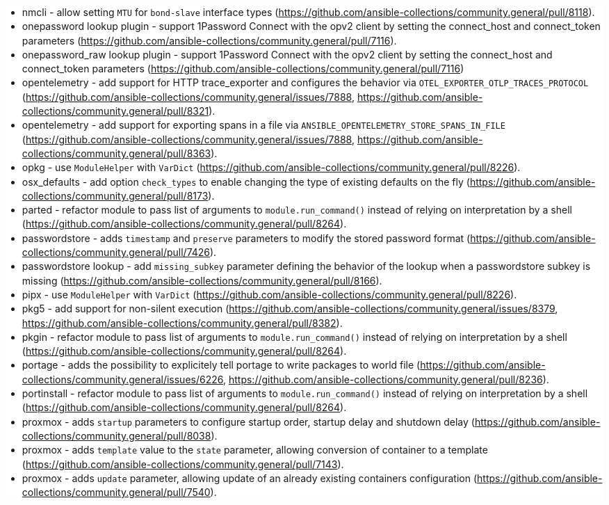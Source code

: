 * nmcli \- allow setting <code>MTU</code> for <code>bond\-slave</code> interface types \([https\://github\.com/ansible\-collections/community\.general/pull/8118](https\://github\.com/ansible\-collections/community\.general/pull/8118)\)\.
* onepassword lookup plugin \- support 1Password Connect with the opv2 client by setting the connect\_host and connect\_token parameters \([https\://github\.com/ansible\-collections/community\.general/pull/7116](https\://github\.com/ansible\-collections/community\.general/pull/7116)\)\.
* onepassword\_raw lookup plugin \- support 1Password Connect with the opv2 client by setting the connect\_host and connect\_token parameters \([https\://github\.com/ansible\-collections/community\.general/pull/7116](https\://github\.com/ansible\-collections/community\.general/pull/7116)\)
* opentelemetry \- add support for HTTP trace\_exporter and configures the behavior via <code>OTEL\_EXPORTER\_OTLP\_TRACES\_PROTOCOL</code> \([https\://github\.com/ansible\-collections/community\.general/issues/7888](https\://github\.com/ansible\-collections/community\.general/issues/7888)\, [https\://github\.com/ansible\-collections/community\.general/pull/8321](https\://github\.com/ansible\-collections/community\.general/pull/8321)\)\.
* opentelemetry \- add support for exporting spans in a file via <code>ANSIBLE\_OPENTELEMETRY\_STORE\_SPANS\_IN\_FILE</code> \([https\://github\.com/ansible\-collections/community\.general/issues/7888](https\://github\.com/ansible\-collections/community\.general/issues/7888)\, [https\://github\.com/ansible\-collections/community\.general/pull/8363](https\://github\.com/ansible\-collections/community\.general/pull/8363)\)\.
* opkg \- use <code>ModuleHelper</code> with <code>VarDict</code> \([https\://github\.com/ansible\-collections/community\.general/pull/8226](https\://github\.com/ansible\-collections/community\.general/pull/8226)\)\.
* osx\_defaults \- add option <code>check\_types</code> to enable changing the type of existing defaults on the fly \([https\://github\.com/ansible\-collections/community\.general/pull/8173](https\://github\.com/ansible\-collections/community\.general/pull/8173)\)\.
* parted \- refactor module to pass list of arguments to <code>module\.run\_command\(\)</code> instead of relying on interpretation by a shell \([https\://github\.com/ansible\-collections/community\.general/pull/8264](https\://github\.com/ansible\-collections/community\.general/pull/8264)\)\.
* passwordstore \- adds <code>timestamp</code> and <code>preserve</code> parameters to modify the stored password format \([https\://github\.com/ansible\-collections/community\.general/pull/7426](https\://github\.com/ansible\-collections/community\.general/pull/7426)\)\.
* passwordstore lookup \- add <code>missing\_subkey</code> parameter defining the behavior of the lookup when a passwordstore subkey is missing \([https\://github\.com/ansible\-collections/community\.general/pull/8166](https\://github\.com/ansible\-collections/community\.general/pull/8166)\)\.
* pipx \- use <code>ModuleHelper</code> with <code>VarDict</code> \([https\://github\.com/ansible\-collections/community\.general/pull/8226](https\://github\.com/ansible\-collections/community\.general/pull/8226)\)\.
* pkg5 \- add support for non\-silent execution \([https\://github\.com/ansible\-collections/community\.general/issues/8379](https\://github\.com/ansible\-collections/community\.general/issues/8379)\, [https\://github\.com/ansible\-collections/community\.general/pull/8382](https\://github\.com/ansible\-collections/community\.general/pull/8382)\)\.
* pkgin \- refactor module to pass list of arguments to <code>module\.run\_command\(\)</code> instead of relying on interpretation by a shell \([https\://github\.com/ansible\-collections/community\.general/pull/8264](https\://github\.com/ansible\-collections/community\.general/pull/8264)\)\.
* portage \- adds the possibility to explicitely tell portage to write packages to world file \([https\://github\.com/ansible\-collections/community\.general/issues/6226](https\://github\.com/ansible\-collections/community\.general/issues/6226)\, [https\://github\.com/ansible\-collections/community\.general/pull/8236](https\://github\.com/ansible\-collections/community\.general/pull/8236)\)\.
* portinstall \- refactor module to pass list of arguments to <code>module\.run\_command\(\)</code> instead of relying on interpretation by a shell \([https\://github\.com/ansible\-collections/community\.general/pull/8264](https\://github\.com/ansible\-collections/community\.general/pull/8264)\)\.
* proxmox \- adds <code>startup</code> parameters to configure startup order\, startup delay and shutdown delay \([https\://github\.com/ansible\-collections/community\.general/pull/8038](https\://github\.com/ansible\-collections/community\.general/pull/8038)\)\.
* proxmox \- adds <code>template</code> value to the <code>state</code> parameter\, allowing conversion of container to a template \([https\://github\.com/ansible\-collections/community\.general/pull/7143](https\://github\.com/ansible\-collections/community\.general/pull/7143)\)\.
* proxmox \- adds <code>update</code> parameter\, allowing update of an already existing containers configuration \([https\://github\.com/ansible\-collections/community\.general/pull/7540](https\://github\.com/ansible\-collections/community\.general/pull/7540)\)\.